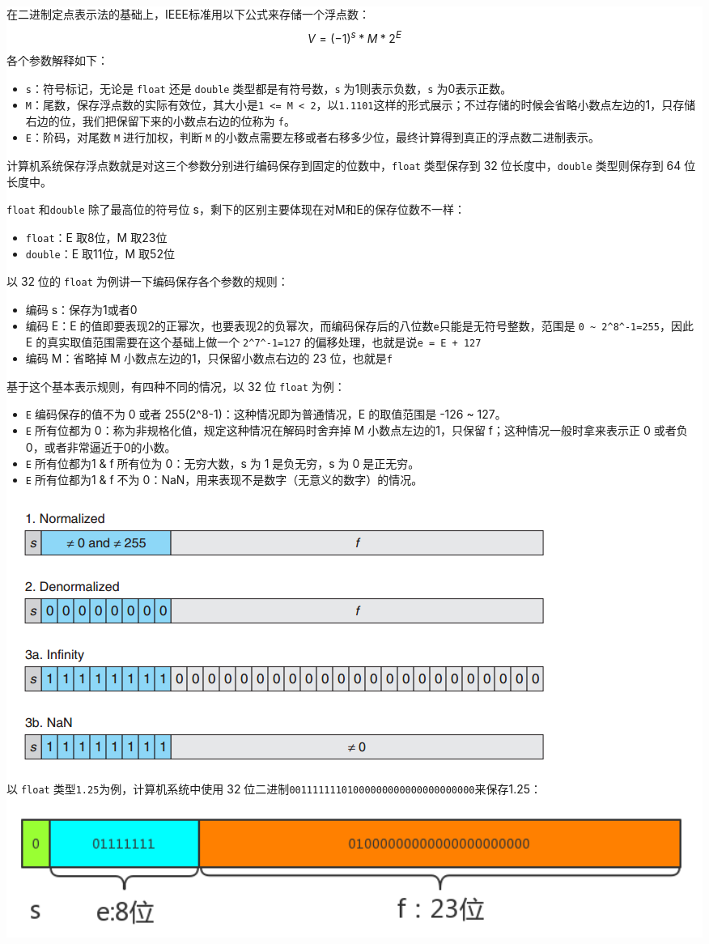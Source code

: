 在二进制定点表示法的基础上，IEEE标准用以下公式来存储一个浮点数：
$$
V = {( - 1)^s}*M*{2^E}
$$
各个参数解释如下：

- `s`：符号标记，无论是 `float` 还是 `double` 类型都是有符号数，`s` 为1则表示负数，`s` 为0表示正数。
- `M`：尾数，保存浮点数的实际有效位，其大小是`1 <= M < 2`，以`1.1101`这样的形式展示；不过存储的时候会省略小数点左边的1，只存储右边的位，我们把保留下来的小数点右边的位称为 `f`。
- `E`：阶码，对尾数 `M` 进行加权，判断 `M` 的小数点需要左移或者右移多少位，最终计算得到真正的浮点数二进制表示。

计算机系统保存浮点数就是对这三个参数分别进行编码保存到固定的位数中，`float` 类型保存到 32 位长度中，`double` 类型则保存到 64 位长度中。

`float` 和`double` 除了最高位的符号位 s，剩下的区别主要体现在对M和E的保存位数不一样：

- `float`：E 取8位，M 取23位
- `double`：E 取11位，M 取52位

以 32 位的 `float` 为例讲一下编码保存各个参数的规则：

- 编码 s：保存为1或者0
- 编码 E：E 的值即要表现2的正幂次，也要表现2的负幂次，而编码保存后的八位数`e`只能是无符号整数，范围是 `0 ~ 2^8^-1=255`，因此 E 的真实取值范围需要在这个基础上做一个 `2^7^-1=127` 的偏移处理，也就是说`e = E + 127`
- 编码 M：省略掉 M 小数点左边的1，只保留小数点右边的 23 位，也就是`f`

基于这个基本表示规则，有四种不同的情况，以 32 位 `float` 为例：

- `E` 编码保存的值不为 0 或者 255(2^8-1)：这种情况即为普通情况，E 的取值范围是 -126 ~ 127。
- `E` 所有位都为 0：称为非规格化值，规定这种情况在解码时舍弃掉 M 小数点左边的1，只保留 f；这种情况一般时拿来表示正 0 或者负 0，或者非常逼近于0的小数。
- `E` 所有位都为1 & f 所有位为 0：无穷大数，s 为 1 是负无穷，s 为 0 是正无穷。
- `E` 所有位都为1 & f 不为 0：NaN，用来表现不是数字（无意义的数字）的情况。

![](../img/float.png)

以 `float` 类型`1.25`为例，计算机系统中使用 32 位二进制`00111111101000000000000000000000`来保存1.25：

![](../img/1.25.png)
